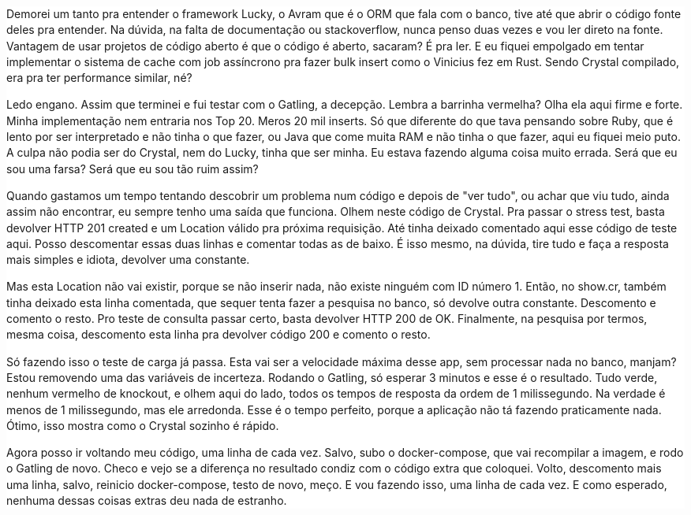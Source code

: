 





Demorei um tanto pra entender o framework Lucky, o Avram que é o ORM que fala com o banco, tive até que abrir o código fonte deles pra entender. Na dúvida, na falta de documentação ou stackoverflow, nunca penso duas vezes e vou ler direto na fonte. Vantagem de usar projetos de código aberto é que o código é aberto, sacaram? É pra ler. E eu fiquei empolgado em tentar implementar o sistema de cache com job assíncrono pra fazer bulk insert como o Vinicius fez em Rust. Sendo Crystal compilado, era pra ter performance similar, né?







Ledo engano. Assim que terminei e fui testar com o Gatling, a decepção. Lembra a barrinha vermelha? Olha ela aqui firme e forte. Minha implementação nem entraria nos Top 20. Meros 20 mil inserts. Só que diferente do que tava pensando sobre Ruby, que é lento por ser interpretado e não tinha o que fazer, ou Java que come muita RAM e não tinha o que fazer, aqui eu fiquei meio puto. A culpa não podia ser do Crystal, nem do Lucky, tinha que ser minha. Eu estava fazendo alguma coisa muito errada. Será que eu sou uma farsa? Será que eu sou tão ruim assim?







Quando gastamos um tempo tentando descobrir um problema num código e depois de "ver tudo", ou achar que viu tudo, ainda assim não encontrar, eu sempre tenho uma saída que funciona. Olhem neste código de Crystal. Pra passar o stress test, basta devolver HTTP 201 created e um Location válido pra próxima requisição. Até tinha deixado comentado aqui esse código de teste aqui. Posso descomentar essas duas linhas e comentar todas as de baixo. É isso mesmo, na dúvida, tire tudo e faça a resposta mais simples e idiota, devolver uma constante.







Mas esta Location não vai existir, porque se não inserir nada, não existe ninguém com ID número 1. Então, no show.cr, também tinha deixado esta linha comentada, que sequer tenta fazer a pesquisa no banco, só devolve outra constante. Descomento e comento o resto. Pro teste de consulta passar certo, basta devolver HTTP 200 de OK. Finalmente, na pesquisa por termos, mesma coisa, descomento esta linha pra devolver código 200 e comento o resto.






Só fazendo isso o teste de carga já passa. Esta vai ser a velocidade máxima  desse app, sem processar nada no banco, manjam? Estou removendo uma das variáveis de incerteza. Rodando o Gatling, só esperar 3 minutos e esse é o resultado. Tudo verde, nenhum vermelho de knockout, e olhem aqui do lado, todos os tempos de resposta da ordem de 1 milissegundo. Na verdade é menos de 1 milissegundo, mas ele arredonda. Esse é o tempo perfeito, porque a aplicação não tá fazendo praticamente nada. Ótimo, isso mostra como o Crystal sozinho é rápido.






Agora posso ir voltando meu código, uma linha de cada vez. Salvo, subo o docker-compose, que vai recompilar a imagem, e rodo o Gatling de novo. Checo e vejo se a diferença no resultado condiz com o código extra que coloquei. Volto, descomento mais uma linha, salvo, reinicio docker-compose, testo de novo, meço. E vou fazendo isso, uma linha de cada vez. E como esperado, nenhuma dessas coisas extras deu nada de estranho.
